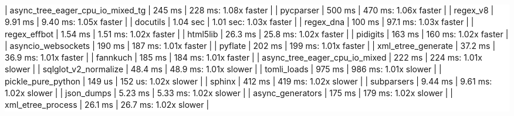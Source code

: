 | async_tree_eager_cpu_io_mixed_tg | 245 ms                                                                                                            | 228 ms: 1.08x faster                                                                                                    |
| pycparser                        | 500 ms                                                                                                            | 470 ms: 1.06x faster                                                                                                    |
| regex_v8                         | 9.91 ms                                                                                                           | 9.40 ms: 1.05x faster                                                                                                   |
| docutils                         | 1.04 sec                                                                                                          | 1.01 sec: 1.03x faster                                                                                                  |
| regex_dna                        | 100 ms                                                                                                            | 97.1 ms: 1.03x faster                                                                                                   |
| regex_effbot                     | 1.54 ms                                                                                                           | 1.51 ms: 1.02x faster                                                                                                   |
| html5lib                         | 26.3 ms                                                                                                           | 25.8 ms: 1.02x faster                                                                                                   |
| pidigits                         | 163 ms                                                                                                            | 160 ms: 1.02x faster                                                                                                    |
| asyncio_websockets               | 190 ms                                                                                                            | 187 ms: 1.01x faster                                                                                                    |
| pyflate                          | 202 ms                                                                                                            | 199 ms: 1.01x faster                                                                                                    |
| xml_etree_generate               | 37.2 ms                                                                                                           | 36.9 ms: 1.01x faster                                                                                                   |
| fannkuch                         | 185 ms                                                                                                            | 184 ms: 1.01x faster                                                                                                    |
| async_tree_eager_cpu_io_mixed    | 222 ms                                                                                                            | 224 ms: 1.01x slower                                                                                                    |
| sqlglot_v2_normalize             | 48.4 ms                                                                                                           | 48.9 ms: 1.01x slower                                                                                                   |
| tomli_loads                      | 975 ms                                                                                                            | 986 ms: 1.01x slower                                                                                                    |
| pickle_pure_python               | 149 us                                                                                                            | 152 us: 1.02x slower                                                                                                    |
| sphinx                           | 412 ms                                                                                                            | 419 ms: 1.02x slower                                                                                                    |
| subparsers                       | 9.44 ms                                                                                                           | 9.61 ms: 1.02x slower                                                                                                   |
| json_dumps                       | 5.23 ms                                                                                                           | 5.33 ms: 1.02x slower                                                                                                   |
| async_generators                 | 175 ms                                                                                                            | 179 ms: 1.02x slower                                                                                                    |
| xml_etree_process                | 26.1 ms                                                                                                           | 26.7 ms: 1.02x slower                                                                                                   |